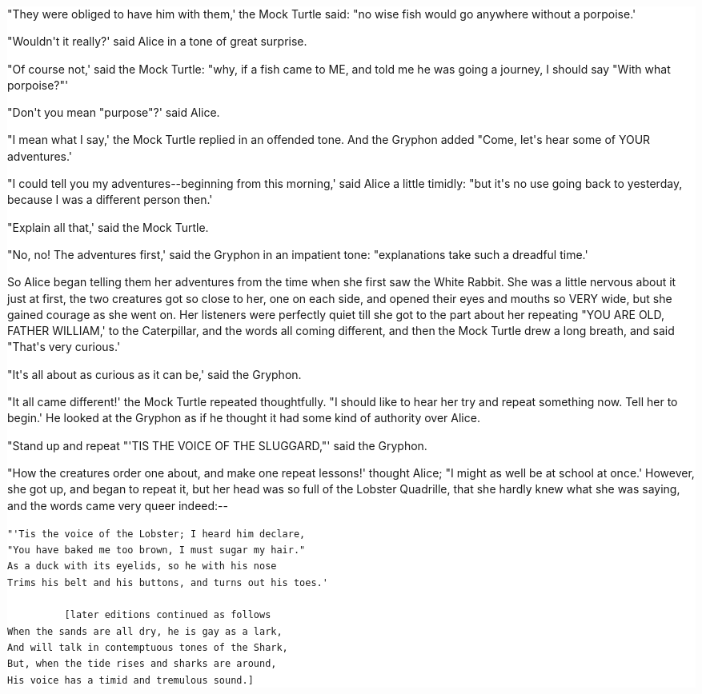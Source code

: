   "They were obliged to have him with them,' the Mock Turtle
said:  "no wise fish would go anywhere without a porpoise.'

  "Wouldn't it really?' said Alice in a tone of great surprise.

  "Of course not,' said the Mock Turtle:  "why, if a fish came
to ME, and told me he was going a journey, I should say "With
what porpoise?"'

  "Don't you mean "purpose"?' said Alice.

  "I mean what I say,' the Mock Turtle replied in an offended
tone.  And the Gryphon added "Come, let's hear some of YOUR
adventures.'

  "I could tell you my adventures--beginning from this morning,'
said Alice a little timidly:  "but it's no use going back to
yesterday, because I was a different person then.'

  "Explain all that,' said the Mock Turtle.

  "No, no!  The adventures first,' said the Gryphon in an
impatient tone:  "explanations take such a dreadful time.'

  So Alice began telling them her adventures from the time when
she first saw the White Rabbit.  She was a little nervous about
it just at first, the two creatures got so close to her, one on
each side, and opened their eyes and mouths so VERY wide, but she
gained courage as she went on.  Her listeners were perfectly
quiet till she got to the part about her repeating "YOU ARE OLD,
FATHER WILLIAM,' to the Caterpillar, and the words all coming
different, and then the Mock Turtle drew a long breath, and said
"That's very curious.'

  "It's all about as curious as it can be,' said the Gryphon.

  "It all came different!' the Mock Turtle repeated
thoughtfully.  "I should like to hear her try and repeat
something now.  Tell her to begin.'  He looked at the Gryphon as
if he thought it had some kind of authority over Alice.

  "Stand up and repeat "'TIS THE VOICE OF THE SLUGGARD,"' said
the Gryphon.

  "How the creatures order one about, and make one repeat
lessons!' thought Alice; "I might as well be at school at once.'
However, she got up, and began to repeat it, but her head was so
full of the Lobster Quadrille, that she hardly knew what she was
saying, and the words came very queer indeed:--

    "'Tis the voice of the Lobster; I heard him declare,
    "You have baked me too brown, I must sugar my hair."
    As a duck with its eyelids, so he with his nose
    Trims his belt and his buttons, and turns out his toes.'

              [later editions continued as follows
    When the sands are all dry, he is gay as a lark,
    And will talk in contemptuous tones of the Shark,
    But, when the tide rises and sharks are around,
    His voice has a timid and tremulous sound.]
